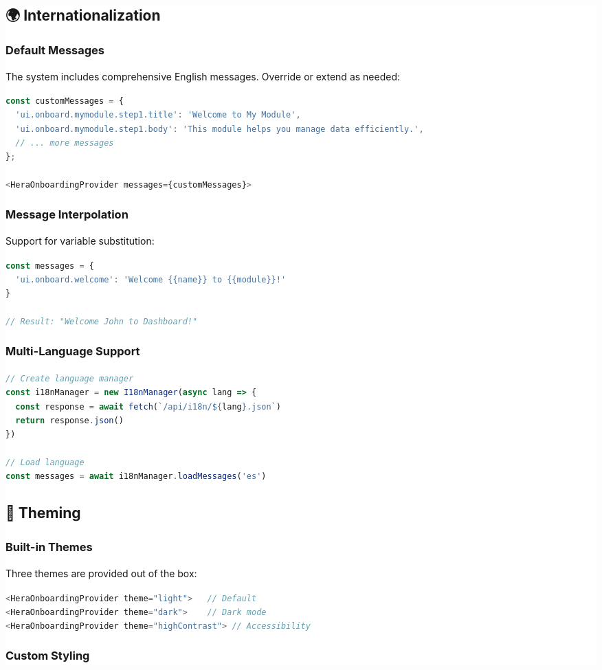 ## 🌍 Internationalization

### Default Messages

The system includes comprehensive English messages. Override or extend as needed:

```typescript
const customMessages = {
  'ui.onboard.mymodule.step1.title': 'Welcome to My Module',
  'ui.onboard.mymodule.step1.body': 'This module helps you manage data efficiently.',
  // ... more messages
};

<HeraOnboardingProvider messages={customMessages}>
```

### Message Interpolation

Support for variable substitution:

```typescript
const messages = {
  'ui.onboard.welcome': 'Welcome {{name}} to {{module}}!'
}

// Result: "Welcome John to Dashboard!"
```

### Multi-Language Support

```typescript
// Create language manager
const i18nManager = new I18nManager(async lang => {
  const response = await fetch(`/api/i18n/${lang}.json`)
  return response.json()
})

// Load language
const messages = await i18nManager.loadMessages('es')
```

## 🎨 Theming

### Built-in Themes

Three themes are provided out of the box:

```typescript
<HeraOnboardingProvider theme="light">   // Default
<HeraOnboardingProvider theme="dark">    // Dark mode
<HeraOnboardingProvider theme="highContrast"> // Accessibility
```

### Custom Styling
